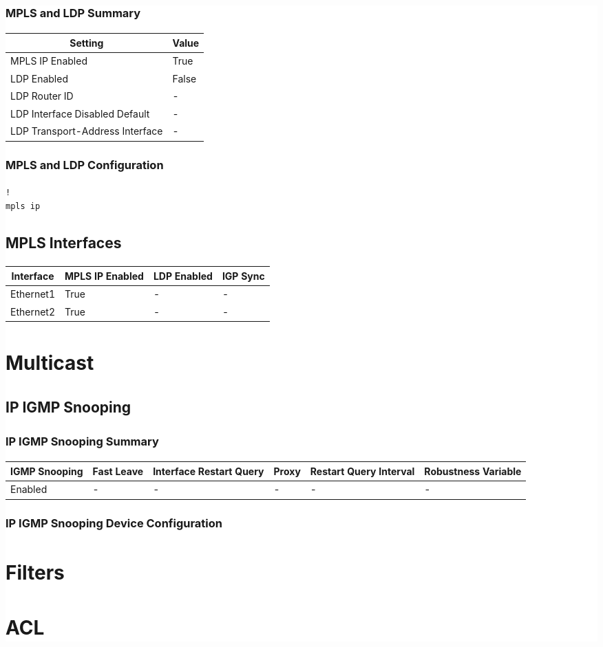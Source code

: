 ### MPLS and LDP Summary

| Setting | Value |
| -------- | ---- |
| MPLS IP Enabled | True |
| LDP Enabled | False |
| LDP Router ID | - |
| LDP Interface Disabled Default | - |
| LDP Transport-Address Interface | - |

### MPLS and LDP Configuration

```eos
!
mpls ip
```

## MPLS Interfaces

| Interface | MPLS IP Enabled | LDP Enabled | IGP Sync |
| --------- | --------------- | ----------- | -------- |
| Ethernet1 | True | - | - |
| Ethernet2 | True | - | - |

# Multicast

## IP IGMP Snooping

### IP IGMP Snooping Summary

| IGMP Snooping | Fast Leave | Interface Restart Query | Proxy | Restart Query Interval | Robustness Variable |
| ------------- | ---------- | ----------------------- | ----- | ---------------------- | ------------------- |
| Enabled | - | - | - | - | - |

### IP IGMP Snooping Device Configuration

```eos
```

# Filters

# ACL
